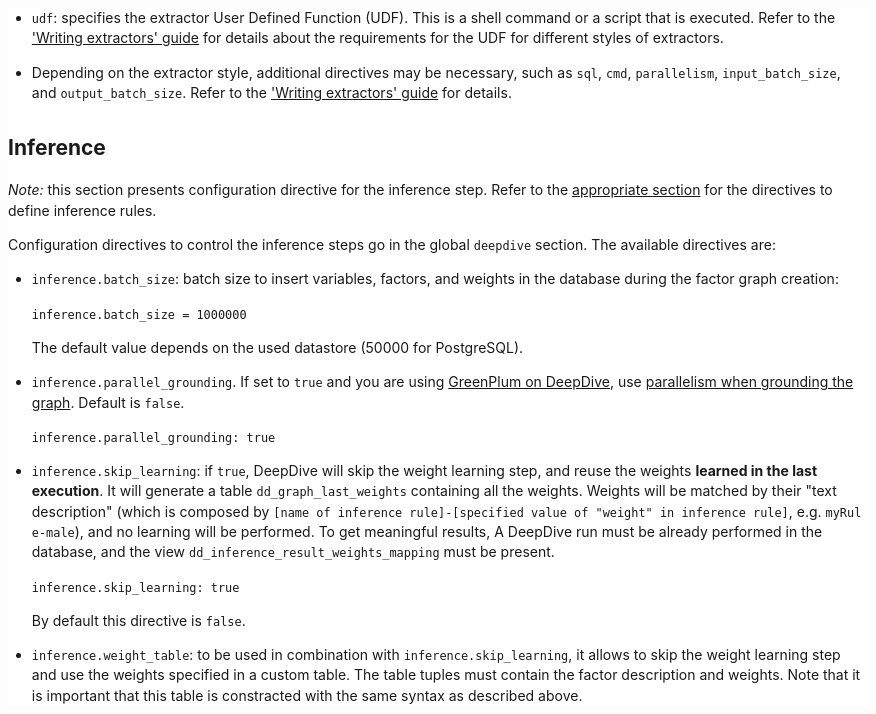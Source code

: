 - `udf`: specifies the extractor User Defined Function (UDF). This is a shell
  command or a script that is executed. Refer to the ['Writing extractors'
  guide](extractors.html) for details about the requirements for the UDF for
  different styles of extractors.

- Depending on the extractor style, additional directives may be necessary, such as `sql`, `cmd`, `parallelism`, `input_batch_size`, and `output_batch_size`.  Refer to the ['Writing extractors' guide](extractors.html) for details.


## <a name="inference-opt" href="#"></a> Inference

*Note:* this section presents configuration directive for the inference step.
Refer to the [appropriate section](#inference_rules) for the directives to define
inference rules.

Configuration directives to control the inference steps go in the global
`deepdive` section. The available directives are:

- <a name="batch_size" href="#"></a> `inference.batch_size`: batch size to
  insert variables, factors, and weights in the database during the factor graph
  creation:

    ```
    inference.batch_size = 1000000
    ```

    The default value depends on the used datastore (50000 for PostgreSQL).

- <a name="parallelgrounding" href="#"></a> `inference.parallel_grounding`. If
  set to `true` and you are using <a href="greenplum.html">GreenPlum
  on DeepDive</a>, use <a
  href="greenplum.html#parallelgrounding">parallelism when
  grounding the graph</a>. Default is `false`.

    ```
    inference.parallel_grounding: true
    ```

- <a name="skip_learning" href="#"></a> `inference.skip_learning`: if `true`,
  DeepDive will skip the weight learning step, and reuse the
  weights **learned in the last execution**. It will generate a table
  `dd_graph_last_weights` containing all the weights.  Weights will be matched
  by their "text description" (which is composed by `[name of inference rule]-[specified value of "weight" in inference rule]`, e.g. `myRule-male`), and no learning will be performed. To get meaningful results, A DeepDive run must be already
  performed in the database, and the view `dd_inference_result_weights_mapping`
  must be present.


    ```
    inference.skip_learning: true
    ```
    By default this directive is `false`.

- <a name="weight_table" href="#"></a> `inference.weight_table`: to be used in
  combination with `inference.skip_learning`, it allows to skip the weight
  learning step and use the weights specified in a custom table. The table
  tuples must contain the factor description and weights. Note that it is
  important that this table is constracted with the same syntax as described above.
